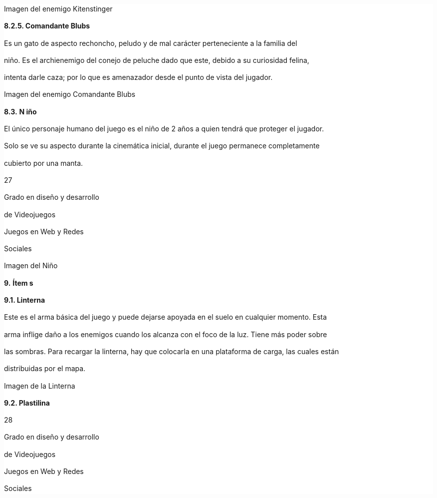 Imagen del enemigo Kitenstinger

**8.2.5. Comandante Blubs**

Es un gato de aspecto rechoncho, peludo y de mal carácter perteneciente a la familia del

niño. Es el archienemigo del conejo de peluche dado que este, debido a su curiosidad felina,

intenta darle caza; por lo que es amenazador desde el punto de vista del jugador.

Imagen del enemigo Comandante Blubs

**8.3.** **N iño**

El único personaje humano del juego es el niño de 2 años a quien tendrá que proteger el jugador.

Solo se ve su aspecto durante la cinemática inicial, durante el juego permanece completamente

cubierto por una manta.

27



<a name="br28"></a> 

Grado en diseño y desarrollo

de Videojuegos

Juegos en Web y Redes

Sociales

Imagen del Niño

**9.** **Ítem s**

**9.1. Linterna**

Este es el arma básica del juego y puede dejarse apoyada en el suelo en cualquier momento. Esta

arma inflige daño a los enemigos cuando los alcanza con el foco de la luz. Tiene más poder sobre

las sombras. Para recargar la linterna, hay que colocarla en una plataforma de carga, las cuales están

distribuidas por el mapa.

Imagen de la Linterna

**9.2. Plastilina**

28



<a name="br29"></a> 

Grado en diseño y desarrollo

de Videojuegos

Juegos en Web y Redes

Sociales
